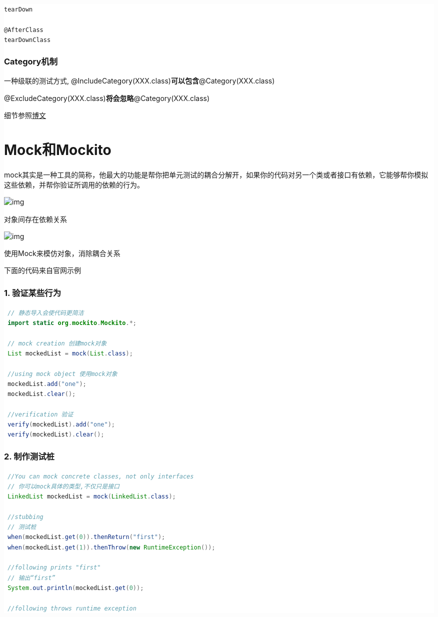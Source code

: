 ```dart
tearDown
    
@AfterClass 
tearDownClass
```

### Category机制

一种级联的测试方式,
@IncludeCategory(XXX.class)**可以包含**@Category(XXX.class)

@ExcludeCategory(XXX.class)**将会忽略**@Category(XXX.class)

细节参照[博文](http://fansofjava.iteye.com/blog/556839)



# Mock和Mockito

mock其实是一种工具的简称，他最大的功能是帮你把单元测试的耦合分解开，如果你的代码对另一个类或者接口有依赖，它能够帮你模拟这些依赖，并帮你验证所调用的依赖的行为。

![img](https://upload-images.jianshu.io/upload_images/13822481-1deb7fbd505498b0.jpg?imageMogr2/auto-orient/strip|imageView2/2/w/371/format/webp)

对象间存在依赖关系

![img](https://upload-images.jianshu.io/upload_images/13822481-2365d4c9adb3a373.jpg?imageMogr2/auto-orient/strip|imageView2/2/w/232/format/webp)

使用Mock来模仿对象，消除耦合关系

下面的代码来自官网示例

### 1. 验证某些行为

```java
 // 静态导入会使代码更简洁
 import static org.mockito.Mockito.*;

 // mock creation 创建mock对象
 List mockedList = mock(List.class);

 //using mock object 使用mock对象
 mockedList.add("one");
 mockedList.clear();

 //verification 验证
 verify(mockedList).add("one");
 verify(mockedList).clear();
```

### 2. 制作测试桩

```java
 //You can mock concrete classes, not only interfaces
 // 你可以mock具体的类型,不仅只是接口
 LinkedList mockedList = mock(LinkedList.class);

 //stubbing
 // 测试桩
 when(mockedList.get(0)).thenReturn("first");
 when(mockedList.get(1)).thenThrow(new RuntimeException());

 //following prints "first"
 // 输出“first”
 System.out.println(mockedList.get(0));

 //following throws runtime exception
```